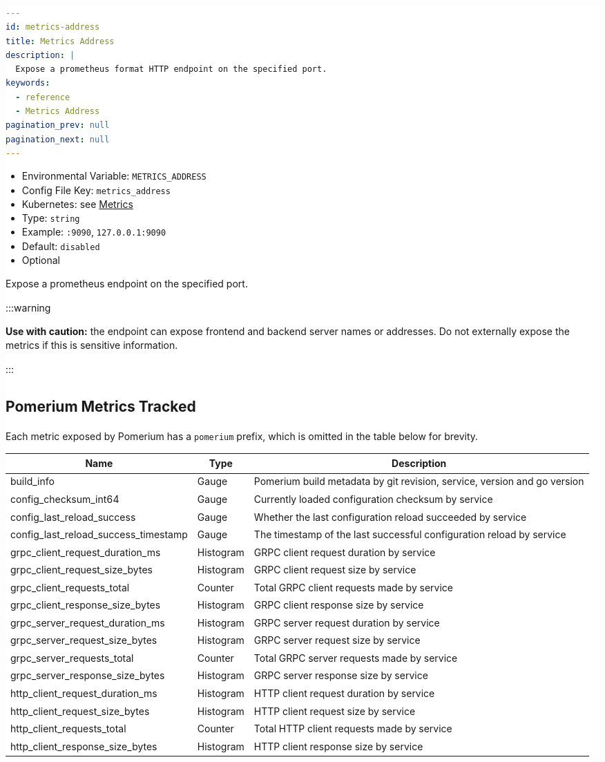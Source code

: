 ```yaml
---
id: metrics-address
title: Metrics Address
description: |
  Expose a prometheus format HTTP endpoint on the specified port.
keywords:
  - reference
  - Metrics Address
pagination_prev: null
pagination_next: null
---
```


- Environmental Variable: `METRICS_ADDRESS`
- Config File Key: `metrics_address`
- Kubernetes: see [Metrics](/docs/deploying/k8s/install#metrics)
- Type: `string`
- Example: `:9090`, `127.0.0.1:9090`
- Default: `disabled`
- Optional

Expose a prometheus endpoint on the specified port.

:::warning

**Use with caution:** the endpoint can expose frontend and backend server names or addresses. Do not externally expose the metrics if this is sensitive information.

:::

## Pomerium Metrics Tracked

Each metric exposed by Pomerium has a `pomerium` prefix, which is omitted in the table below for brevity.

| Name | Type | Description |
| --- | --- | --- |
| build_info | Gauge | Pomerium build metadata by git revision, service, version and go version |
| config_checksum_int64 | Gauge | Currently loaded configuration checksum by service |
| config_last_reload_success | Gauge | Whether the last configuration reload succeeded by service |
| config_last_reload_success_timestamp | Gauge | The timestamp of the last successful configuration reload by service |
| grpc_client_request_duration_ms | Histogram | GRPC client request duration by service |
| grpc_client_request_size_bytes | Histogram | GRPC client request size by service |
| grpc_client_requests_total | Counter | Total GRPC client requests made by service |
| grpc_client_response_size_bytes | Histogram | GRPC client response size by service |
| grpc_server_request_duration_ms | Histogram | GRPC server request duration by service |
| grpc_server_request_size_bytes | Histogram | GRPC server request size by service |
| grpc_server_requests_total | Counter | Total GRPC server requests made by service |
| grpc_server_response_size_bytes | Histogram | GRPC server response size by service |
| http_client_request_duration_ms | Histogram | HTTP client request duration by service |
| http_client_request_size_bytes | Histogram | HTTP client request size by service |
| http_client_requests_total | Counter | Total HTTP client requests made by service |
| http_client_response_size_bytes | Histogram | HTTP client response size by service |